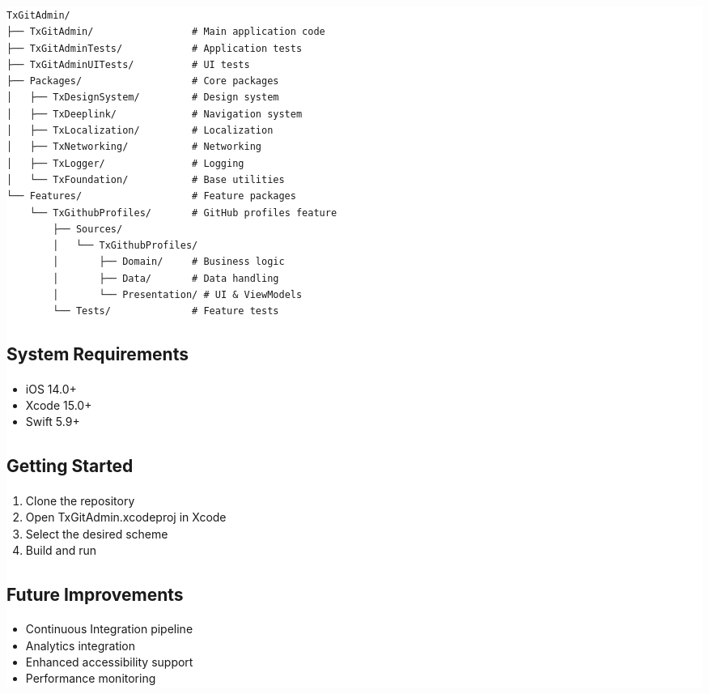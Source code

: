 ```
TxGitAdmin/
├── TxGitAdmin/                 # Main application code
├── TxGitAdminTests/            # Application tests
├── TxGitAdminUITests/          # UI tests
├── Packages/                   # Core packages
│   ├── TxDesignSystem/         # Design system
│   ├── TxDeeplink/             # Navigation system
│   ├── TxLocalization/         # Localization
│   ├── TxNetworking/           # Networking
│   ├── TxLogger/               # Logging
│   └── TxFoundation/           # Base utilities
└── Features/                   # Feature packages
    └── TxGithubProfiles/       # GitHub profiles feature
        ├── Sources/
        │   └── TxGithubProfiles/
        │       ├── Domain/     # Business logic
        │       ├── Data/       # Data handling
        │       └── Presentation/ # UI & ViewModels
        └── Tests/              # Feature tests
```

## System Requirements

- iOS 14.0+
- Xcode 15.0+
- Swift 5.9+

## Getting Started

1. Clone the repository
2. Open TxGitAdmin.xcodeproj in Xcode
3. Select the desired scheme
4. Build and run

## Future Improvements

- Continuous Integration pipeline
- Analytics integration
- Enhanced accessibility support
- Performance monitoring
